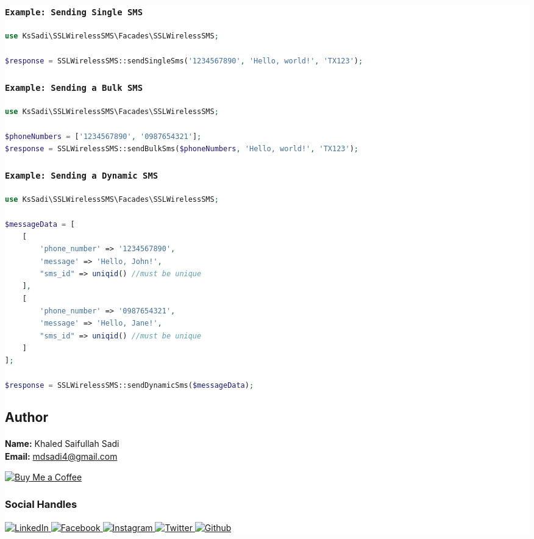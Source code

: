### `Example: Sending Single SMS`

```php
use KsSadi\SSLWirelessSMS\Facades\SSLWirelessSMS;

$response = SSLWirelessSMS::sendSingleSms('1234567890', 'Hello, world!', 'TX123');
```

### `Example: Sending a Bulk SMS`

```php
use KsSadi\SSLWirelessSMS\Facades\SSLWirelessSMS;

$phoneNumbers = ['1234567890', '0987654321'];
$response = SSLWirelessSMS::sendBulkSms($phoneNumbers, 'Hello, world!', 'TX123');
```

### `Example: Sending a Dynamic SMS`

```php
use KsSadi\SSLWirelessSMS\Facades\SSLWirelessSMS;

$messageData = [
    [
        'phone_number' => '1234567890',
        'message' => 'Hello, John!',
        "sms_id" => uniqid() //must be unique
    ],
    [
        'phone_number' => '0987654321',
        'message' => 'Hello, Jane!',
        "sms_id" => uniqid() //must be unique
    ]
];

$response = SSLWirelessSMS::sendDynamicSms($messageData);

```



## Author

**Name:** Khaled Saifullah Sadi  
**Email:** [mdsadi4@gmail.com](mailto:mdsadi4@gmail.com) <br>

[![Buy Me a Coffee](https://img.shields.io/badge/-Buy%20Me%20a%20Coffee-orange?style=flat&logo=buy-me-a-coffee)](https://www.buymeacoffee.com/kssadi)

### Social Handles

<p align="center">

<a href="https://www.linkedin.com/in/kssadi/" target="_blank"><img alt="LinkedIn" title="LinkedIn" src="https://img.shields.io/badge/LinkedIn-%230077B5.svg?&style=for-the-badge&logo=linkedin&logoColor=white"/>
</a>
<a href="https://facebook.com.com/mdsadi100" target="_blank"><img alt="Facebook" title="Facebook" src="https://img.shields.io/badge/-Facebook-1DA1F2?style=for-the-badge&logo=facebook&logoColor=white"/>
<a href="https://insta.com/Ks.Sadi" target="_blank"><img alt="Instagram" title="Instagram" src="https://img.shields.io/badge/-Instagram-C13584?style=for-the-badge&logo=instagram&logoColor=white"/>
<a href="https://twitter.com/Ks.Sadi" target="_blank"><img alt="Twitter" title="Twitter" src="https://img.shields.io/badge/-Twitter-1DA1F2?style=for-the-badge&logo=twitter&logoColor=white"/>
</a>
<a href="https://github.com/KsSadi" target="_blank"><img alt="Github" title="Github" src="https://img.shields.io/badge/github-%23323330.svg?&style=for-the-badge&logo=github&logoColor=%23F7DF1E"/>
</a>
